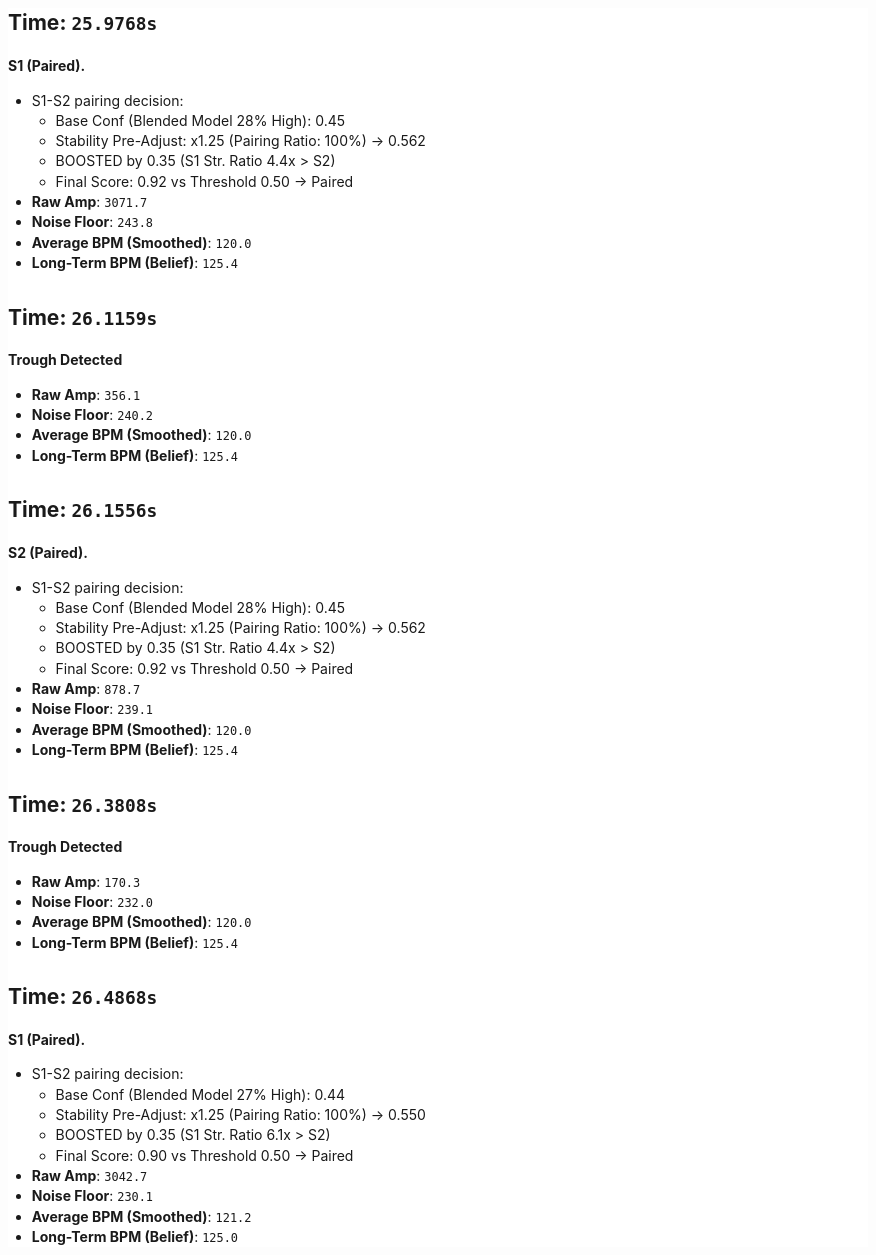 
## Time: `25.9768s`
**S1 (Paired).**
- S1-S2 pairing decision:
    - Base Conf (Blended Model 28% High): 0.45
    - Stability Pre-Adjust: x1.25 (Pairing Ratio: 100%) -> 0.562
    - BOOSTED by 0.35 (S1 Str. Ratio 4.4x > S2)
    - Final Score: 0.92 vs Threshold 0.50 -> Paired
- **Raw Amp**: `3071.7`
- **Noise Floor**: `243.8`
- **Average BPM (Smoothed)**: `120.0`
- **Long-Term BPM (Belief)**: `125.4`


## Time: `26.1159s`
**Trough Detected**
- **Raw Amp**: `356.1`
- **Noise Floor**: `240.2`
- **Average BPM (Smoothed)**: `120.0`
- **Long-Term BPM (Belief)**: `125.4`


## Time: `26.1556s`
**S2 (Paired).**
- S1-S2 pairing decision:
    - Base Conf (Blended Model 28% High): 0.45
    - Stability Pre-Adjust: x1.25 (Pairing Ratio: 100%) -> 0.562
    - BOOSTED by 0.35 (S1 Str. Ratio 4.4x > S2)
    - Final Score: 0.92 vs Threshold 0.50 -> Paired
- **Raw Amp**: `878.7`
- **Noise Floor**: `239.1`
- **Average BPM (Smoothed)**: `120.0`
- **Long-Term BPM (Belief)**: `125.4`


## Time: `26.3808s`
**Trough Detected**
- **Raw Amp**: `170.3`
- **Noise Floor**: `232.0`
- **Average BPM (Smoothed)**: `120.0`
- **Long-Term BPM (Belief)**: `125.4`


## Time: `26.4868s`
**S1 (Paired).**
- S1-S2 pairing decision:
    - Base Conf (Blended Model 27% High): 0.44
    - Stability Pre-Adjust: x1.25 (Pairing Ratio: 100%) -> 0.550
    - BOOSTED by 0.35 (S1 Str. Ratio 6.1x > S2)
    - Final Score: 0.90 vs Threshold 0.50 -> Paired
- **Raw Amp**: `3042.7`
- **Noise Floor**: `230.1`
- **Average BPM (Smoothed)**: `121.2`
- **Long-Term BPM (Belief)**: `125.0`
